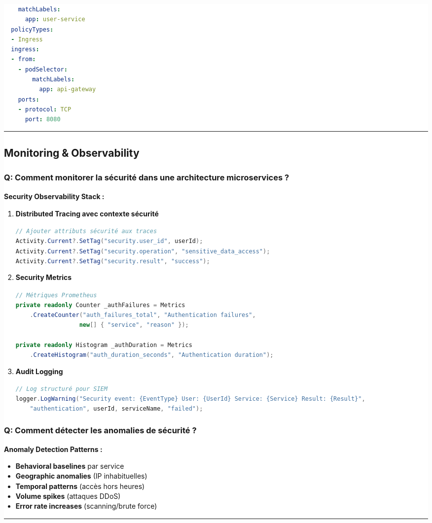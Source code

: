 ```yaml
    matchLabels:
      app: user-service
  policyTypes:
  - Ingress
  ingress:
  - from:
    - podSelector:
        matchLabels:
          app: api-gateway
    ports:
    - protocol: TCP
      port: 8080
```

---

## **Monitoring & Observability**

### **Q: Comment monitorer la sécurité dans une architecture microservices ?**

**Security Observability Stack :**

1. **Distributed Tracing avec contexte sécurité**
   ```csharp
   // Ajouter attributs sécurité aux traces
   Activity.Current?.SetTag("security.user_id", userId);
   Activity.Current?.SetTag("security.operation", "sensitive_data_access");
   Activity.Current?.SetTag("security.result", "success");
   ```

2. **Security Metrics**
   ```csharp
   // Métriques Prometheus
   private readonly Counter _authFailures = Metrics
       .CreateCounter("auth_failures_total", "Authentication failures",
                     new[] { "service", "reason" });
   
   private readonly Histogram _authDuration = Metrics
       .CreateHistogram("auth_duration_seconds", "Authentication duration");
   ```

3. **Audit Logging**
   ```csharp
   // Log structuré pour SIEM
   logger.LogWarning("Security event: {EventType} User: {UserId} Service: {Service} Result: {Result}",
       "authentication", userId, serviceName, "failed");
   ```

### **Q: Comment détecter les anomalies de sécurité ?**

**Anomaly Detection Patterns :**
- **Behavioral baselines** par service
- **Geographic anomalies** (IP inhabituelles)
- **Temporal patterns** (accès hors heures)
- **Volume spikes** (attaques DDoS)
- **Error rate increases** (scanning/brute force)

---